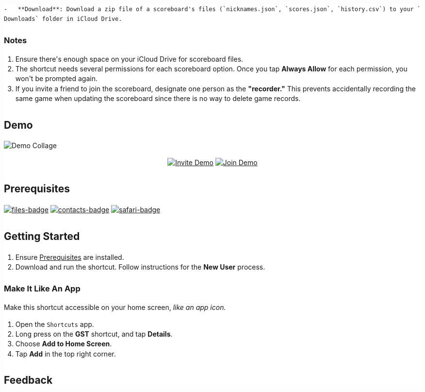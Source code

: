     -   **Download**: Download a zip file of a scoreboard's files (`nicknames.json`, `scores.json`, `history.csv`) to your `Downloads` folder in iCloud Drive.

### Notes

1. Ensure there's enough space on your iCloud Drive for scoreboard files.
2. The shortcut needs several permissions for each scoreboard option. Once you tap **Always Allow** for each permission, you won't be prompted again.
3. If you invite a friend to join the scoreboard, designate one person as the **"recorder."** This prevents accidentally recording the same game when updating the scoreboard since there is no way to delete game records.

## Demo

![Demo Collage](https://i.imgur.com/shUb2Fj.png)

<p align="center">
	<a href="https://youtu.be/GjYjnd9sxgE">
		<img src="https://i.imgur.com/Tkiae4w.png" alt="Invite Demo" width="49%"></a>
	<a href="https://youtu.be/4knzqdvRJ9w">
		<img src="https://i.imgur.com/6pJXvQR.png" alt="Join Demo" width="49%"></a>
</p>

## Prerequisites

<a href="https://apps.apple.com/us/app/files/id1232058109">
	<img src="https://i.imgur.com/gyNTIdc.png" alt="files-badge" width="14.21%"></a>
<a href="https://apps.apple.com/us/app/contacts/id1069512615">
	<img src="https://i.imgur.com/bgBTkQM.png" alt="contacts-badge" width="19.32%"></a>
<a href="https://apps.apple.com/us/app/safari/id1146562112">
	<img src="https://i.imgur.com/XdOtb9i.png" alt="safari-badge" width="15%"/></a>

## Getting Started

1. Ensure [Prerequisites](#prerequisites) are installed.
2. Download and run the shortcut. Follow instructions for the **New User** process.

### Make It Like An App

Make this shortcut accessible on your home screen, _like an app icon._

1. Open the `Shortcuts` app.
2. Long press on the **GST** shortcut, and tap **Details**.
3. Choose **Add to Home Screen**.
4. Tap **Add** in the top right corner.

## Feedback
